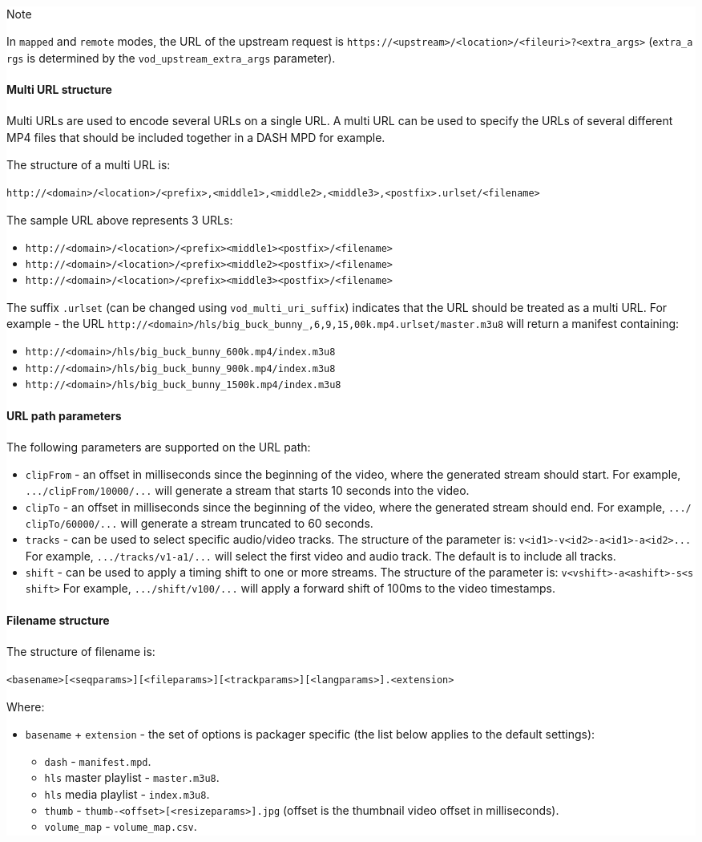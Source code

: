 > [!NOTE]
> In `mapped` and `remote` modes, the URL of the upstream request is
> `https://<upstream>/<location>/<fileuri>?<extra_args>` (`extra_args` is determined by the
> `vod_upstream_extra_args` parameter).

#### Multi URL structure

Multi URLs are used to encode several URLs on a single URL. A multi URL can be used to specify the
URLs of several different MP4 files that should be included together in a DASH MPD for example.

The structure of a multi URL is:

`http://<domain>/<location>/<prefix>,<middle1>,<middle2>,<middle3>,<postfix>.urlset/<filename>`

The sample URL above represents 3 URLs:

- `http://<domain>/<location>/<prefix><middle1><postfix>/<filename>`
- `http://<domain>/<location>/<prefix><middle2><postfix>/<filename>`
- `http://<domain>/<location>/<prefix><middle3><postfix>/<filename>`

The suffix `.urlset` (can be changed using `vod_multi_uri_suffix`) indicates that the URL should be
treated as a multi URL. For example - the URL
`http://<domain>/hls/big_buck_bunny_,6,9,15,00k.mp4.urlset/master.m3u8` will return a manifest
containing:

- `http://<domain>/hls/big_buck_bunny_600k.mp4/index.m3u8`
- `http://<domain>/hls/big_buck_bunny_900k.mp4/index.m3u8`
- `http://<domain>/hls/big_buck_bunny_1500k.mp4/index.m3u8`

#### URL path parameters

The following parameters are supported on the URL path:

- `clipFrom` - an offset in milliseconds since the beginning of the video, where the generated
  stream should start. For example, `.../clipFrom/10000/...` will generate a stream that starts 10
  seconds into the video.
- `clipTo` - an offset in milliseconds since the beginning of the video, where the generated stream
  should end. For example, `.../clipTo/60000/...` will generate a stream truncated to 60 seconds.
- `tracks` - can be used to select specific audio/video tracks. The structure of the parameter is:
  `v<id1>-v<id2>-a<id1>-a<id2>...` For example, `.../tracks/v1-a1/...` will select the first video
  and audio track. The default is to include all tracks.
- `shift` - can be used to apply a timing shift to one or more streams. The structure of the
  parameter is: `v<vshift>-a<ashift>-s<sshift>` For example, `.../shift/v100/...` will apply a
  forward shift of 100ms to the video timestamps.

#### Filename structure

The structure of filename is:

`<basename>[<seqparams>][<fileparams>][<trackparams>][<langparams>].<extension>`

Where:

- `basename` + `extension` - the set of options is packager specific (the list below applies to the
  default settings):

  - `dash` - `manifest.mpd`.
  - `hls` master playlist - `master.m3u8`.
  - `hls` media playlist - `index.m3u8`.
  - `thumb` - `thumb-<offset>[<resizeparams>].jpg` (offset is the thumbnail video offset in
    milliseconds).
  - `volume_map` - `volume_map.csv`.
